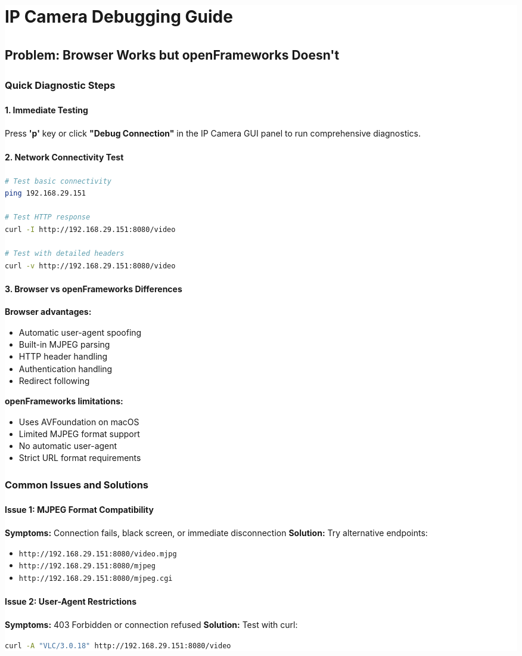 # IP Camera Debugging Guide

## Problem: Browser Works but openFrameworks Doesn't

### Quick Diagnostic Steps

#### 1. **Immediate Testing**
Press **'p'** key or click **"Debug Connection"** in the IP Camera GUI panel to run comprehensive diagnostics.

#### 2. **Network Connectivity Test**
```bash
# Test basic connectivity
ping 192.168.29.151

# Test HTTP response
curl -I http://192.168.29.151:8080/video

# Test with detailed headers
curl -v http://192.168.29.151:8080/video
```

#### 3. **Browser vs openFrameworks Differences**

**Browser advantages:**
- Automatic user-agent spoofing
- Built-in MJPEG parsing
- HTTP header handling
- Authentication handling
- Redirect following

**openFrameworks limitations:**
- Uses AVFoundation on macOS
- Limited MJPEG format support
- No automatic user-agent
- Strict URL format requirements

### Common Issues and Solutions

#### **Issue 1: MJPEG Format Compatibility**
**Symptoms:** Connection fails, black screen, or immediate disconnection
**Solution:** Try alternative endpoints:
- `http://192.168.29.151:8080/video.mjpg`
- `http://192.168.29.151:8080/mjpeg`
- `http://192.168.29.151:8080/mjpeg.cgi`

#### **Issue 2: User-Agent Restrictions**
**Symptoms:** 403 Forbidden or connection refused
**Solution:** Test with curl:
```bash
curl -A "VLC/3.0.18" http://192.168.29.151:8080/video
```

